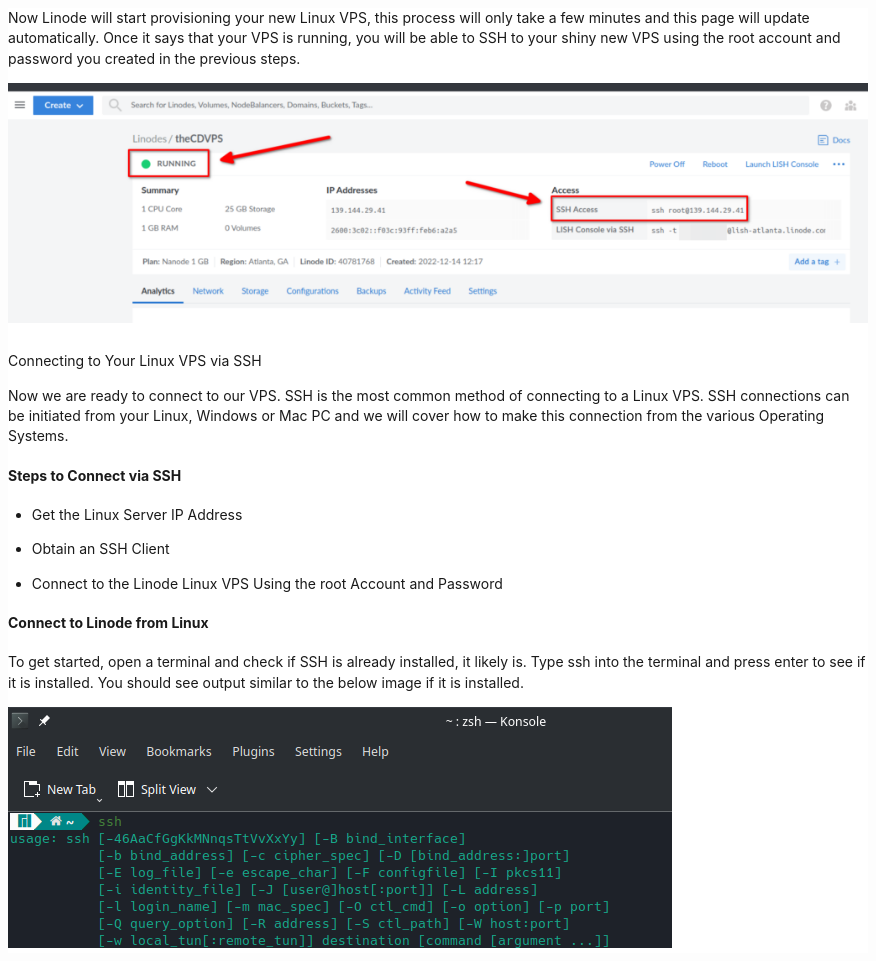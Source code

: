 Now Linode will start provisioning your new Linux VPS, this process will only take a few minutes and this page will update automatically. Once it says that your VPS is running, you will be able to SSH to your shiny new VPS using the root account and password you created in the previous steps.

![Linode Linux VPS Startup and Provisioning](images/Create-a-VPS-on-Linode-5-1024x286.png)

###   
Connecting to Your Linux VPS via SSH

Now we are ready to connect to our VPS. SSH is the most common method of connecting to a Linux VPS. SSH connections can be initiated from your Linux, Windows or Mac PC and we will cover how to make this connection from the various Operating Systems.

#### Steps to Connect via SSH

- Get the Linux Server IP Address

- Obtain an SSH Client

- Connect to the Linode Linux VPS Using the root Account and Password  
    

#### Connect to Linode from Linux

To get started, open a terminal and check if SSH is already installed, it likely is. Type ssh into the terminal and press enter to see if it is installed. You should see output similar to the below image if it is installed.

![Verify SSH is Installed on Linux](images/Create-a-VPS-on-Linode-6.png)
